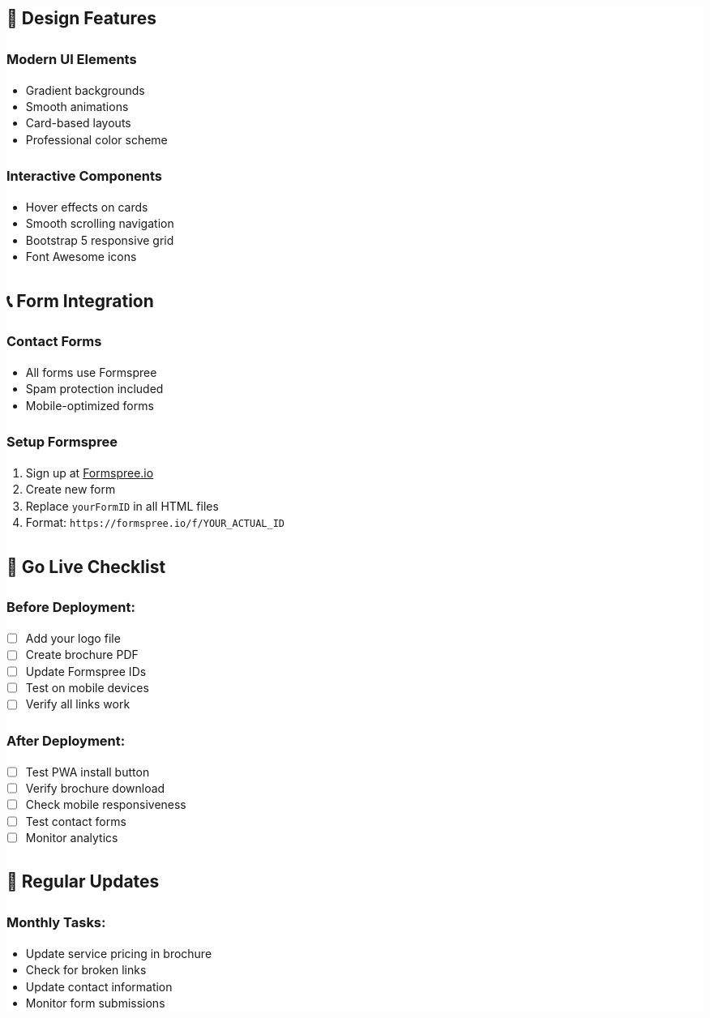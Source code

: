 ## 🎨 Design Features

### Modern UI Elements
- Gradient backgrounds
- Smooth animations
- Card-based layouts
- Professional color scheme

### Interactive Components
- Hover effects on cards
- Smooth scrolling navigation
- Bootstrap 5 responsive grid
- Font Awesome icons

## 📞 Form Integration

### Contact Forms
- All forms use Formspree
- Spam protection included
- Mobile-optimized forms

### Setup Formspree
1. Sign up at [Formspree.io](https://formspree.io)
2. Create new form
3. Replace `yourFormID` in all HTML files
4. Format: `https://formspree.io/f/YOUR_ACTUAL_ID`

## 🚀 Go Live Checklist

### Before Deployment:
- [ ] Add your logo file
- [ ] Create brochure PDF
- [ ] Update Formspree IDs
- [ ] Test on mobile devices
- [ ] Verify all links work

### After Deployment:
- [ ] Test PWA install button
- [ ] Verify brochure download
- [ ] Check mobile responsiveness
- [ ] Test contact forms
- [ ] Monitor analytics

## 🔄 Regular Updates

### Monthly Tasks:
- Update service pricing in brochure
- Check for broken links
- Update contact information
- Monitor form submissions
